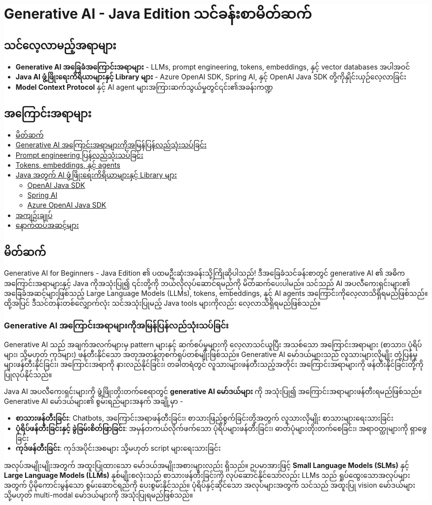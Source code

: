 
# Generative AI - Java Edition သင်ခန်းစာမိတ်ဆက်

## သင်လေ့လာမည့်အရာများ

- **Generative AI အခြေခံအကြောင်းအရာများ** - LLMs, prompt engineering, tokens, embeddings, နှင့် vector databases အပါအဝင်
- **Java AI ဖွံ့ဖြိုးရေးကိရိယာများနှင့် Library များ** - Azure OpenAI SDK, Spring AI, နှင့် OpenAI Java SDK တို့ကိုနှိုင်းယှဉ်လေ့လာခြင်း
- **Model Context Protocol** နှင့် AI agent များအကြားဆက်သွယ်မှုတွင်၎င်း၏အခန်းကဏ္ဍ

## အကြောင်းအရာများ

- [မိတ်ဆက်](../../../01-IntroToGenAI)
- [Generative AI အကြောင်းအရာများကိုအမြန်ပြန်လည်သုံးသပ်ခြင်း](../../../01-IntroToGenAI)
- [Prompt engineering ပြန်လည်သုံးသပ်ခြင်း](../../../01-IntroToGenAI)
- [Tokens, embeddings, နှင့် agents](../../../01-IntroToGenAI)
- [Java အတွက် AI ဖွံ့ဖြိုးရေးကိရိယာများနှင့် Library များ](../../../01-IntroToGenAI)
  - [OpenAI Java SDK](../../../01-IntroToGenAI)
  - [Spring AI](../../../01-IntroToGenAI)
  - [Azure OpenAI Java SDK](../../../01-IntroToGenAI)
- [အကျဉ်းချုပ်](../../../01-IntroToGenAI)
- [နောက်ထပ်အဆင့်များ](../../../01-IntroToGenAI)

## မိတ်ဆက်

Generative AI for Beginners - Java Edition ၏ ပထမဦးဆုံးအခန်းသို့ကြိုဆိုပါသည်! ဒီအခြေခံသင်ခန်းစာတွင် generative AI ၏ အဓိကအကြောင်းအရာများနှင့် Java ကိုအသုံးပြု၍ ၎င်းတို့ကို ဘယ်လိုလုပ်ဆောင်ရမည်ကို မိတ်ဆက်ပေးပါမည်။ သင်သည် AI အပလီကေးရှင်းများ၏ အခြေခံအဆင့်များဖြစ်သည့် Large Language Models (LLMs), tokens, embeddings, နှင့် AI agents အကြောင်းကိုလေ့လာသိရှိရမည်ဖြစ်သည်။ ထို့အပြင် ဒီသင်တန်းတစ်လျှောက်လုံး သင်အသုံးပြုမည့် Java tools များကိုလည်း လေ့လာသိရှိရမည်ဖြစ်သည်။

### Generative AI အကြောင်းအရာများကိုအမြန်ပြန်လည်သုံးသပ်ခြင်း

Generative AI သည် အချက်အလက်များမှ pattern များနှင့် ဆက်စပ်မှုများကို လေ့လာသင်ယူပြီး အသစ်သော အကြောင်းအရာများ (စာသား၊ ပုံရိပ်များ၊ သို့မဟုတ် ကုဒ်များ) ဖန်တီးနိုင်သော အတုအတန့်တုစက်ရုပ်တစ်မျိုးဖြစ်သည်။ Generative AI မော်ဒယ်များသည် လူသားများလိုမျိုး တုံ့ပြန်မှုများဖန်တီးနိုင်ခြင်း၊ အကြောင်းအရာကို နားလည်နိုင်ခြင်း၊ တခါတရံတွင် လူသားများဖန်တီးသည့်အတိုင်း အကြောင်းအရာများကို ဖန်တီးနိုင်ခြင်းတို့ကို ပြုလုပ်နိုင်သည်။

Java AI အပလီကေးရှင်းများကို ဖွံ့ဖြိုးတိုးတက်စေရာတွင် **generative AI မော်ဒယ်များ** ကို အသုံးပြု၍ အကြောင်းအရာများဖန်တီးရမည်ဖြစ်သည်။ Generative AI မော်ဒယ်များ၏ စွမ်းရည်များအနက် အချို့မှာ -

- **စာသားဖန်တီးခြင်း**: Chatbots, အကြောင်းအရာဖန်တီးခြင်း၊ စာသားဖြည့်စွက်ခြင်းတို့အတွက် လူသားလိုမျိုး စာသားများရေးသားခြင်း
- **ပုံရိပ်ဖန်တီးခြင်းနှင့် ခွဲခြမ်းစိတ်ဖြာခြင်း**: အမှန်တကယ်လိုက်ဖက်သော ပုံရိပ်များဖန်တီးခြင်း၊ ဓာတ်ပုံများတိုးတက်စေခြင်း၊ အရာဝတ္ထုများကို ရှာဖွေခြင်း
- **ကုဒ်ဖန်တီးခြင်း**: ကုဒ်အပိုင်းအစများ သို့မဟုတ် script များရေးသားခြင်း

အလုပ်အမျိုးမျိုးအတွက် အထူးပြုထားသော မော်ဒယ်အမျိုးအစားများလည်း ရှိသည်။ ဥပမာအားဖြင့် **Small Language Models (SLMs)** နှင့် **Large Language Models (LLMs)** နှစ်မျိုးစလုံးသည် စာသားဖန်တီးခြင်းကို လုပ်ဆောင်နိုင်သော်လည်း LLMs သည် ရှုပ်ထွေးသောအလုပ်များအတွက် ပိုမိုကောင်းမွန်သော စွမ်းဆောင်ရည်ကို ပေးစွမ်းနိုင်သည်။ ပုံရိပ်နှင့်ဆိုင်သော အလုပ်များအတွက် သင်သည် အထူးပြု vision မော်ဒယ်များ သို့မဟုတ် multi-modal မော်ဒယ်များကို အသုံးပြုရမည်ဖြစ်သည်။
